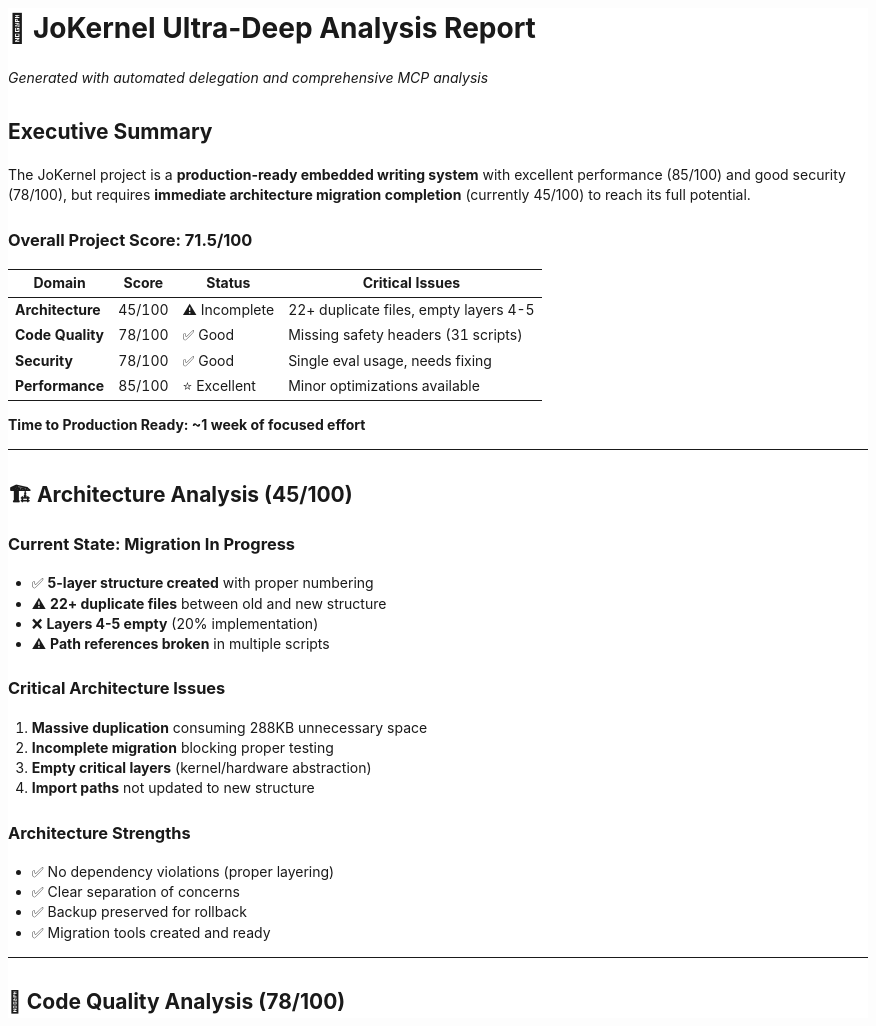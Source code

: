 # 🧠 JoKernel Ultra-Deep Analysis Report

*Generated with automated delegation and comprehensive MCP analysis*

## Executive Summary

The JoKernel project is a **production-ready embedded writing system** with excellent performance (85/100) and good security (78/100), but requires **immediate architecture migration completion** (currently 45/100) to reach its full potential.

### Overall Project Score: **71.5/100**

| Domain | Score | Status | Critical Issues |
|--------|-------|--------|-----------------|
| **Architecture** | 45/100 | ⚠️ Incomplete | 22+ duplicate files, empty layers 4-5 |
| **Code Quality** | 78/100 | ✅ Good | Missing safety headers (31 scripts) |
| **Security** | 78/100 | ✅ Good | Single eval usage, needs fixing |
| **Performance** | 85/100 | ⭐ Excellent | Minor optimizations available |

**Time to Production Ready: ~1 week of focused effort**

---

## 🏗️ Architecture Analysis (45/100)

### Current State: Migration In Progress
- ✅ **5-layer structure created** with proper numbering
- ⚠️ **22+ duplicate files** between old and new structure
- ❌ **Layers 4-5 empty** (20% implementation)
- ⚠️ **Path references broken** in multiple scripts

### Critical Architecture Issues
1. **Massive duplication** consuming 288KB unnecessary space
2. **Incomplete migration** blocking proper testing
3. **Empty critical layers** (kernel/hardware abstraction)
4. **Import paths** not updated to new structure

### Architecture Strengths
- ✅ No dependency violations (proper layering)
- ✅ Clear separation of concerns
- ✅ Backup preserved for rollback
- ✅ Migration tools created and ready

---

## 🔧 Code Quality Analysis (78/100)
